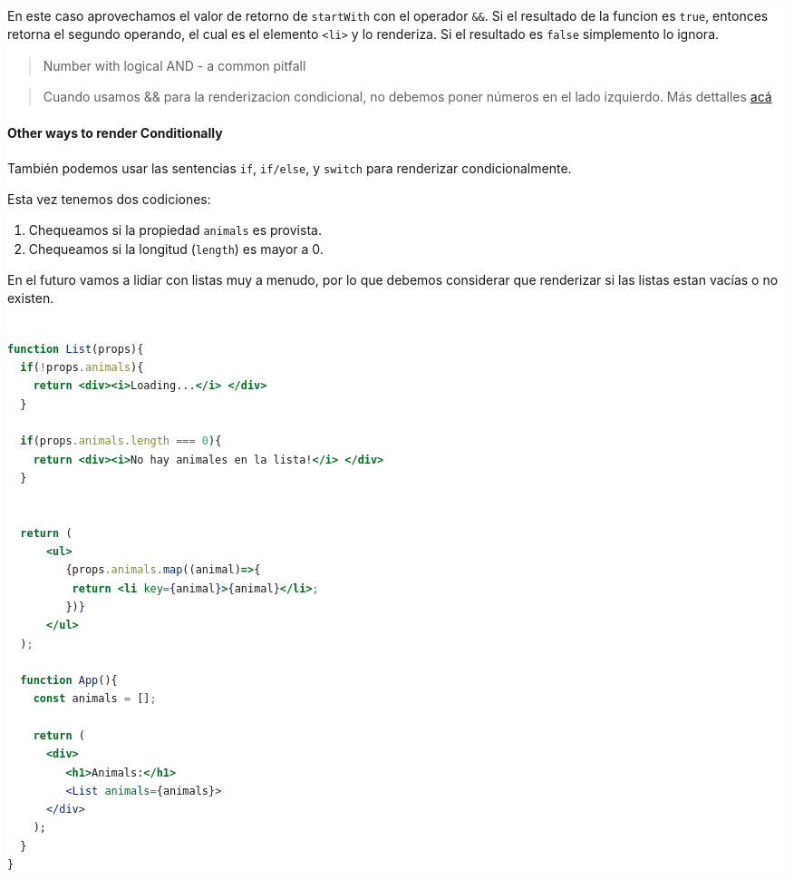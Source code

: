 ```jsx
```
En este caso aprovechamos el valor de retorno de `startWith` con el operador `&&`. Si el resultado de la funcion es `true`, entonces retorna el segundo operando, el cual es el elemento `<li>` y lo renderiza. Si el resultado es `false` simplemento lo ignora.

> Number with logical AND - a common pitfall

> Cuando usamos && para la renderizacion condicional, no debemos poner números en el lado izquierdo. Más dettalles [acá](https://react.dev/learn/conditional-rendering#logical-and-operator-)

#### Other ways to render Conditionally

También podemos usar las sentencias `if`, `if/else`, y `switch` para renderizar condicionalmente.

Esta vez tenemos dos codiciones:

1. Chequeamos si la propiedad `animals` es provista.
1. Chequeamos si la longitud (`length`) es mayor a 0.

En el futuro vamos a lidiar con listas muy a menudo, por lo que debemos considerar que renderizar si las listas estan vacías o no existen.

```jsx

function List(props){
  if(!props.animals){
    return <div><i>Loading...</i> </div>
  }

  if(props.animals.length === 0){
    return <div><i>No hay animales en la lista!</i> </div>
  }


  return (
      <ul>
         {props.animals.map((animal)=>{
          return <li key={animal}>{animal}</li>;
         })}
      </ul>
  );

  function App(){
    const animals = [];

    return (
      <div>
         <h1>Animals:</h1>
         <List animals={animals}>
      </div>
    );
  }
}

```
